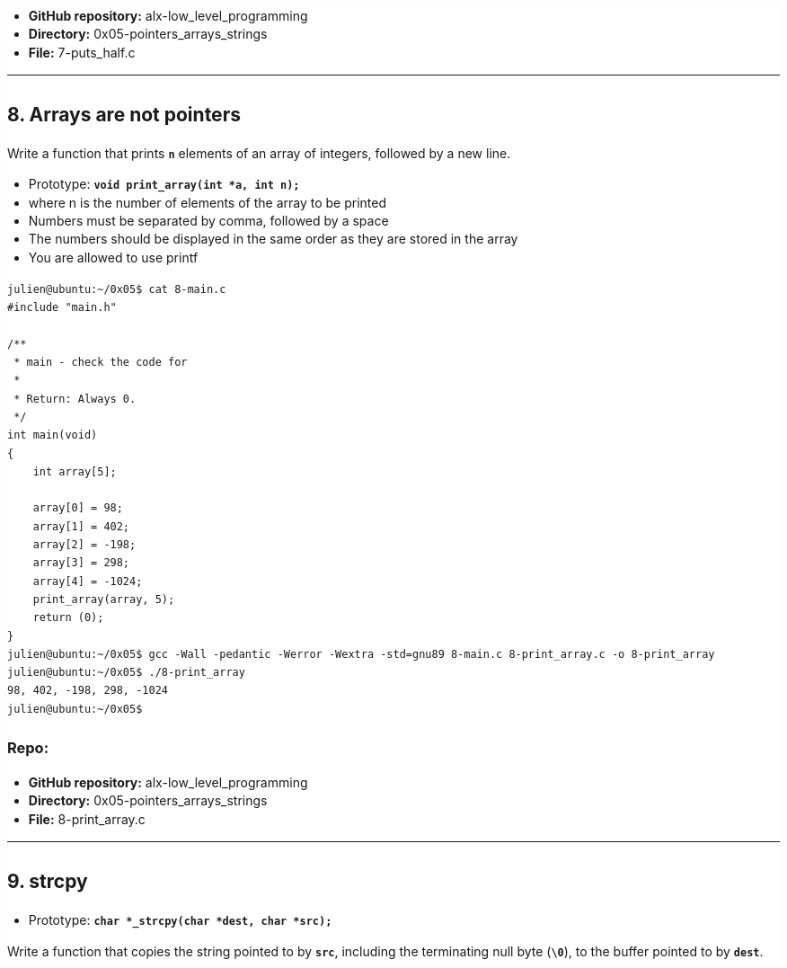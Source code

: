 * **GitHub repository:** alx-low_level_programming
* **Directory:** 0x05-pointers_arrays_strings
* **File:** 7-puts_half.c
---
## 8. Arrays are not pointers
Write a function that prints **`n`** elements of an array of integers, followed by a new line.

* Prototype: **`void print_array(int *a, int n);`**
* where n is the number of elements of the array to be printed
* Numbers must be separated by comma, followed by a space
* The numbers should be displayed in the same order as they are stored in the array
* You are allowed to use printf
```
julien@ubuntu:~/0x05$ cat 8-main.c
#include "main.h"

/**
 * main - check the code for
 *
 * Return: Always 0.
 */
int main(void)
{
    int array[5];

    array[0] = 98;
    array[1] = 402;
    array[2] = -198;
    array[3] = 298;
    array[4] = -1024;
    print_array(array, 5);
    return (0);
}
julien@ubuntu:~/0x05$ gcc -Wall -pedantic -Werror -Wextra -std=gnu89 8-main.c 8-print_array.c -o 8-print_array
julien@ubuntu:~/0x05$ ./8-print_array 
98, 402, -198, 298, -1024
julien@ubuntu:~/0x05$
```
### Repo:

* **GitHub repository:** alx-low_level_programming
* **Directory:** 0x05-pointers_arrays_strings
* **File:** 8-print_array.c
---
## 9. strcpy
* Prototype: **`char *_strcpy(char *dest, char *src);`**
  
Write a function that copies the string pointed to by **`src`**, including the terminating null byte (**`\0`**), to the buffer pointed to by **`dest`**.
